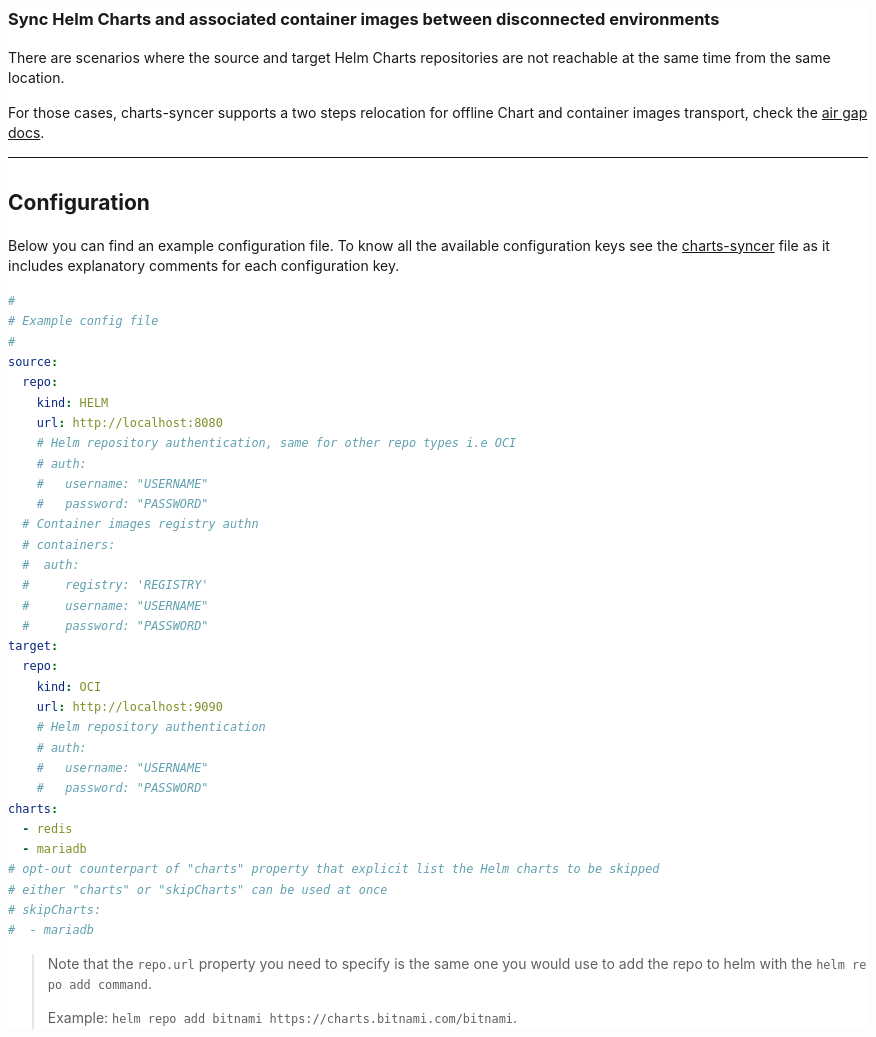 ### Sync Helm Charts and associated container images between disconnected environments

There are scenarios where the source and target Helm Charts repositories are not reachable at the same time from the same location.

For those cases, charts-syncer supports a two steps relocation for offline Chart and container images transport, check the [air gap docs](docs/airgap.md).

----

## Configuration

Below you can find an example configuration file. To know all the available configuration keys see the [charts-syncer](./charts-syncer.yaml) file as it includes explanatory comments for each configuration key.

```yaml
#
# Example config file
#
source:
  repo:
    kind: HELM
    url: http://localhost:8080
    # Helm repository authentication, same for other repo types i.e OCI
    # auth:
    #   username: "USERNAME"
    #   password: "PASSWORD"
  # Container images registry authn
  # containers:
  #  auth:
  #     registry: 'REGISTRY'
  #     username: "USERNAME"
  #     password: "PASSWORD"
target:
  repo:
    kind: OCI
    url: http://localhost:9090
    # Helm repository authentication
    # auth:
    #   username: "USERNAME"
    #   password: "PASSWORD"
charts:
  - redis
  - mariadb
# opt-out counterpart of "charts" property that explicit list the Helm charts to be skipped 
# either "charts" or "skipCharts" can be used at once
# skipCharts:
#  - mariadb
```

> Note that the `repo.url` property you need to specify is the same one you would use to add the repo to helm with the `helm repo add command`.
>
> Example: `helm repo add bitnami https://charts.bitnami.com/bitnami`.
